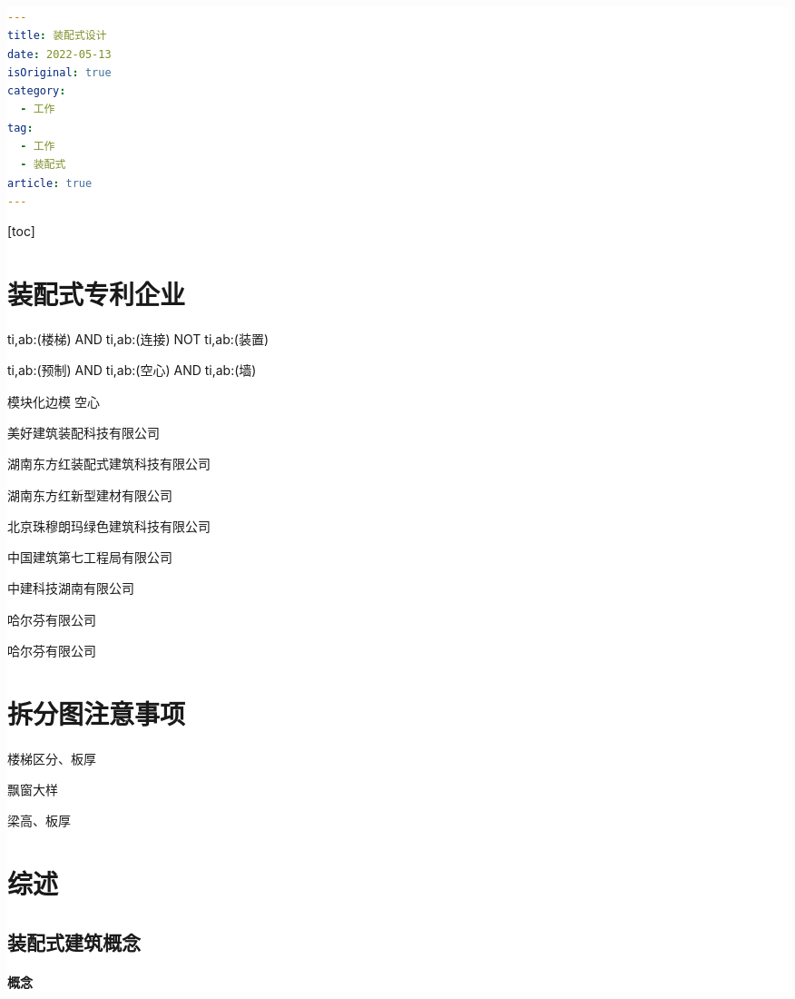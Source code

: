 ```yaml
---
title: 装配式设计
date: 2022-05-13
isOriginal: true
category:
  - 工作
tag:
  - 工作
  - 装配式
article: true
---
```


[toc]

# 装配式专利企业

ti,ab:(楼梯) AND ti,ab:(连接) NOT ti,ab:(装置)

ti,ab:(预制) AND ti,ab:(空心) AND ti,ab:(墙)

模块化边模 空心

美好建筑装配科技有限公司

湖南东方红装配式建筑科技有限公司

湖南东方红新型建材有限公司

北京珠穆朗玛绿色建筑科技有限公司

中国建筑第七工程局有限公司

中建科技湖南有限公司

哈尔芬有限公司

哈尔芬有限公司

# 拆分图注意事项

楼梯区分、板厚

飘窗大样

梁高、板厚

# 综述

## 装配式建筑概念

**概念**
